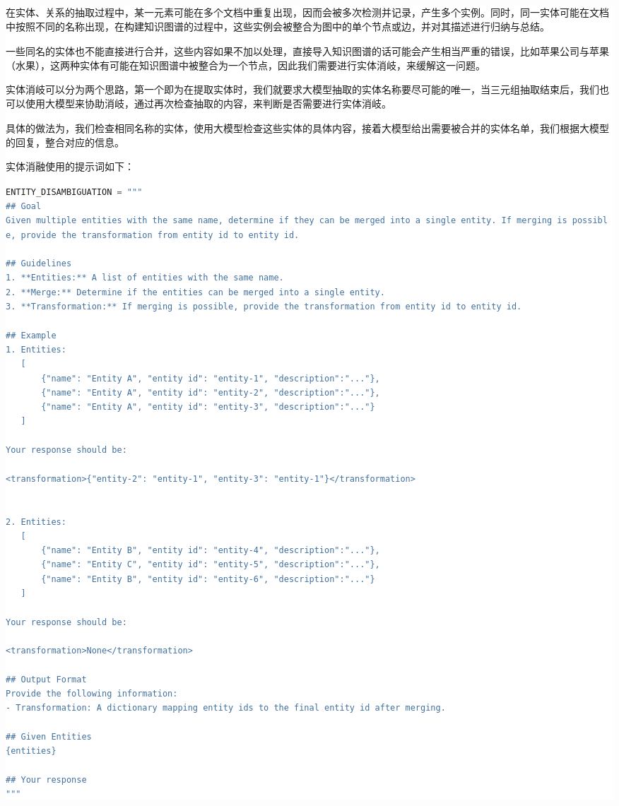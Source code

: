 在实体、关系的抽取过程中，某一元素可能在多个文档中重复出现，因而会被多次检测并记录，产生多个实例。同时，同一实体可能在文档中按照不同的名称出现，在构建知识图谱的过程中，这些实例会被整合为图中的单个节点或边，并对其描述进行归纳与总结。

一些同名的实体也不能直接进行合并，这些内容如果不加以处理，直接导入知识图谱的话可能会产生相当严重的错误，比如苹果公司与苹果（水果），这两种实体有可能在知识图谱中被整合为一个节点，因此我们需要进行实体消岐，来缓解这一问题。

实体消岐可以分为两个思路，第一个即为在提取实体时，我们就要求大模型抽取的实体名称要尽可能的唯一，当三元组抽取结束后，我们也可以使用大模型来协助消岐，通过再次检查抽取的内容，来判断是否需要进行实体消岐。

具体的做法为，我们检查相同名称的实体，使用大模型检查这些实体的具体内容，接着大模型给出需要被合并的实体名单，我们根据大模型的回复，整合对应的信息。

实体消融使用的提示词如下：

```python
ENTITY_DISAMBIGUATION = """
## Goal
Given multiple entities with the same name, determine if they can be merged into a single entity. If merging is possible, provide the transformation from entity id to entity id.

## Guidelines
1. **Entities:** A list of entities with the same name.
2. **Merge:** Determine if the entities can be merged into a single entity.
3. **Transformation:** If merging is possible, provide the transformation from entity id to entity id.

## Example
1. Entities:
   [
       {"name": "Entity A", "entity id": "entity-1", "description":"..."},
       {"name": "Entity A", "entity id": "entity-2", "description":"..."},
       {"name": "Entity A", "entity id": "entity-3", "description":"..."}
   ]

Your response should be:

<transformation>{"entity-2": "entity-1", "entity-3": "entity-1"}</transformation>


2. Entities:
   [
       {"name": "Entity B", "entity id": "entity-4", "description":"..."},
       {"name": "Entity C", "entity id": "entity-5", "description":"..."},
       {"name": "Entity B", "entity id": "entity-6", "description":"..."}
   ]

Your response should be:

<transformation>None</transformation>

## Output Format
Provide the following information:
- Transformation: A dictionary mapping entity ids to the final entity id after merging.

## Given Entities
{entities}

## Your response
"""
```
